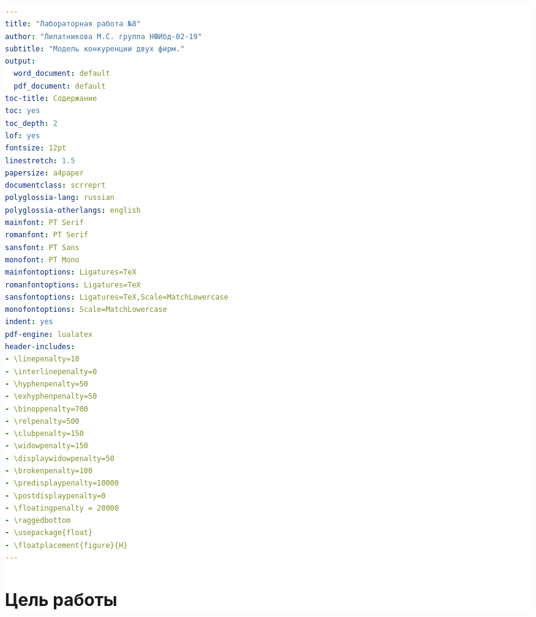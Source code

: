 ```yaml
---
title: "Лабораторная работа №8"
author: "Липатникова М.С. группа НФИбд-02-19"
subtitle: "Модель конкуренции двух фирм."
output:
  word_document: default
  pdf_document: default
toc-title: Содержание
toc: yes
toc_depth: 2
lof: yes
fontsize: 12pt
linestretch: 1.5
papersize: a4paper
documentclass: scrreprt
polyglossia-lang: russian
polyglossia-otherlangs: english
mainfont: PT Serif
romanfont: PT Serif
sansfont: PT Sans
monofont: PT Mono
mainfontoptions: Ligatures=TeX
romanfontoptions: Ligatures=TeX
sansfontoptions: Ligatures=TeX,Scale=MatchLowercase
monofontoptions: Scale=MatchLowercase
indent: yes
pdf-engine: lualatex
header-includes:
- \linepenalty=10
- \interlinepenalty=0
- \hyphenpenalty=50
- \exhyphenpenalty=50
- \binoppenalty=700
- \relpenalty=500
- \clubpenalty=150
- \widowpenalty=150
- \displaywidowpenalty=50
- \brokenpenalty=100
- \predisplaypenalty=10000
- \postdisplaypenalty=0
- \floatingpenalty = 20000
- \raggedbottom
- \usepackage{float}
- \floatplacement{figure}{H}
---
```


# Цель работы
